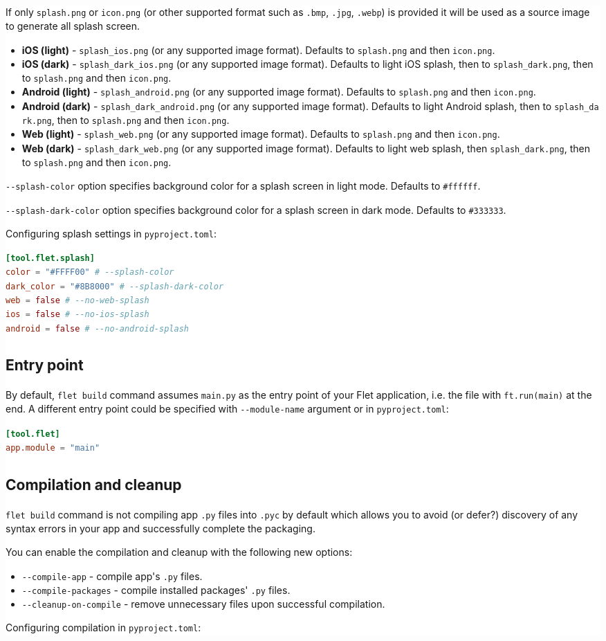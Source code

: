 If only `splash.png` or `icon.png` (or other supported format such as `.bmp`, `.jpg`, `.webp`) is provided it will be used as a source image to generate all splash screen.

* **iOS (light)** - `splash_ios.png` (or any supported image format). Defaults to `splash.png` and then `icon.png`.
* **iOS (dark)** - `splash_dark_ios.png` (or any supported image format). Defaults to light iOS splash, then to `splash_dark.png`, then to `splash.png` and then `icon.png`.
* **Android (light)** - `splash_android.png` (or any supported image format). Defaults to `splash.png` and then `icon.png`.
* **Android (dark)** - `splash_dark_android.png` (or any supported image format).  Defaults to light Android splash, then to `splash_dark.png`, then to `splash.png` and then `icon.png`.
* **Web (light)** - `splash_web.png` (or any supported image format). Defaults to `splash.png` and then `icon.png`.
* **Web (dark)** - `splash_dark_web.png` (or any supported image format). Defaults to light web splash, then `splash_dark.png`, then to `splash.png` and then `icon.png`.

`--splash-color` option specifies background color for a splash screen in light mode. Defaults to `#ffffff`.

`--splash-dark-color` option specifies background color for a splash screen in dark mode. Defaults to `#333333`.

Configuring splash settings in `pyproject.toml`:

```toml
[tool.flet.splash]
color = "#FFFF00" # --splash-color
dark_color = "#8B8000" # --splash-dark-color
web = false # --no-web-splash
ios = false # --no-ios-splash
android = false # --no-android-splash
```

## Entry point

By default, `flet build` command assumes `main.py` as the entry point of your Flet application, i.e. the file with `ft.run(main)` at the end. A different entry point could be specified with `--module-name` argument or in `pyproject.toml`:

```toml
[tool.flet]
app.module = "main"
```

## Compilation and cleanup

`flet build` command is not compiling app `.py` files into `.pyc` by default which allows you to avoid (or defer?) discovery of any syntax errors in your app and successfully complete the packaging.

You can enable the compilation and cleanup with the following new options:

* `--compile-app` - compile app's `.py` files.
* `--compile-packages` - compile installed packages' `.py` files.
* `--cleanup-on-compile` - remove unnecessary files upon successful compilation.

Configuring compilation in `pyproject.toml`:
